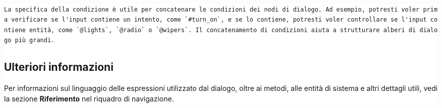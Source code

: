     La specifica della condizione è utile per concatenare le condizioni dei nodi di dialogo. Ad esempio, potresti voler prima verificare se l'input contiene un intento, come `#turn_on`, e se lo contiene, potresti voler controllare se l'input contiene entità, come `@lights`, `@radio` o `@wipers`. Il concatenamento di condizioni aiuta a strutturare alberi di dialogo più grandi.

## Ulteriori informazioni

Per informazioni sul linguaggio delle espressioni utilizzato dal dialogo, oltre ai metodi, alle entità di sistema e altri dettagli utili, vedi la sezione **Riferimento** nel riquadro di navigazione. 

